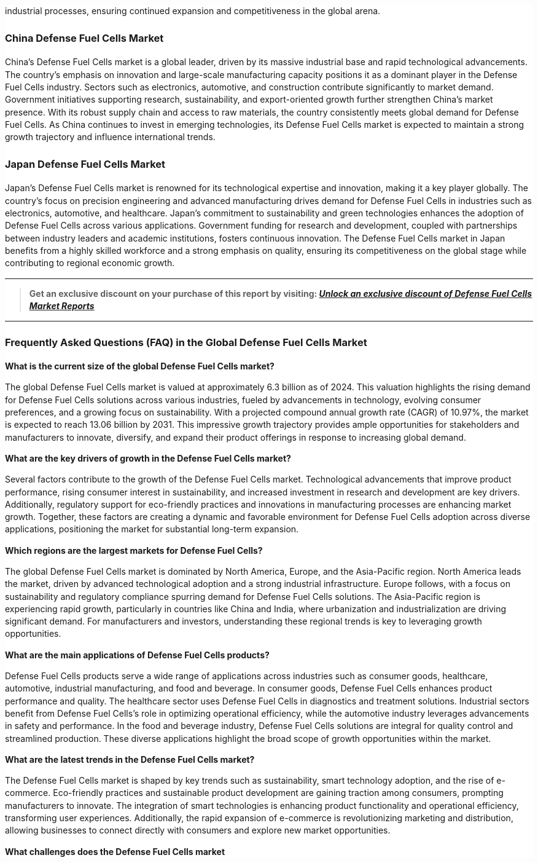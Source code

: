 industrial processes, ensuring continued expansion and competitiveness in the global arena.</p><h3>China Defense Fuel Cells Market</h3><p>China&rsquo;s Defense Fuel Cells market is a global leader, driven by its massive industrial base and rapid technological advancements. The country&rsquo;s emphasis on innovation and large-scale manufacturing capacity positions it as a dominant player in the Defense Fuel Cells industry. Sectors such as electronics, automotive, and construction contribute significantly to market demand. Government initiatives supporting research, sustainability, and export-oriented growth further strengthen China&rsquo;s market presence. With its robust supply chain and access to raw materials, the country consistently meets global demand for Defense Fuel Cells. As China continues to invest in emerging technologies, its Defense Fuel Cells market is expected to maintain a strong growth trajectory and influence international trends.</p><h3>Japan Defense Fuel Cells Market</h3><p>Japan&rsquo;s Defense Fuel Cells market is renowned for its technological expertise and innovation, making it a key player globally. The country&rsquo;s focus on precision engineering and advanced manufacturing drives demand for Defense Fuel Cells in industries such as electronics, automotive, and healthcare. Japan&rsquo;s commitment to sustainability and green technologies enhances the adoption of Defense Fuel Cells across various applications. Government funding for research and development, coupled with partnerships between industry leaders and academic institutions, fosters continuous innovation. The Defense Fuel Cells market in Japan benefits from a highly skilled workforce and a strong emphasis on quality, ensuring its competitiveness on the global stage while contributing to regional economic growth.</p><hr /><blockquote><p><strong>Get an exclusive discount on your purchase of this report by visiting: <em><a href="://marketresearchpulse.com/ask-for-discount/123616?utm_source=Github&amp;utm_medium=029">Unlock an exclusive discount of Defense Fuel Cells Market Reports</a></em>&nbsp;</strong></p></blockquote><hr /><h3>Frequently Asked Questions (FAQ) in the Global Defense Fuel Cells Market</h3><p><strong>What is the current size of the global Defense Fuel Cells market?</strong></p><p>The global Defense Fuel Cells market is valued at approximately 6.3 billion as of 2024. This valuation highlights the rising demand for Defense Fuel Cells solutions across various industries, fueled by advancements in technology, evolving consumer preferences, and a growing focus on sustainability. With a projected compound annual growth rate (CAGR) of 10.97%, the market is expected to reach 13.06 billion by 2031. This impressive growth trajectory provides ample opportunities for stakeholders and manufacturers to innovate, diversify, and expand their product offerings in response to increasing global demand.</p><p><strong>What are the key drivers of growth in the Defense Fuel Cells market?</strong></p><p>Several factors contribute to the growth of the Defense Fuel Cells market. Technological advancements that improve product performance, rising consumer interest in sustainability, and increased investment in research and development are key drivers. Additionally, regulatory support for eco-friendly practices and innovations in manufacturing processes are enhancing market growth. Together, these factors are creating a dynamic and favorable environment for Defense Fuel Cells adoption across diverse applications, positioning the market for substantial long-term expansion.</p><p><strong>Which regions are the largest markets for Defense Fuel Cells?</strong></p><p>The global Defense Fuel Cells market is dominated by North America, Europe, and the Asia-Pacific region. North America leads the market, driven by advanced technological adoption and a strong industrial infrastructure. Europe follows, with a focus on sustainability and regulatory compliance spurring demand for Defense Fuel Cells solutions. The Asia-Pacific region is experiencing rapid growth, particularly in countries like China and India, where urbanization and industrialization are driving significant demand. For manufacturers and investors, understanding these regional trends is key to leveraging growth opportunities.</p><p><strong>What are the main applications of Defense Fuel Cells products?</strong></p><p>Defense Fuel Cells products serve a wide range of applications across industries such as consumer goods, healthcare, automotive, industrial manufacturing, and food and beverage. In consumer goods, Defense Fuel Cells enhances product performance and quality. The healthcare sector uses Defense Fuel Cells in diagnostics and treatment solutions. Industrial sectors benefit from Defense Fuel Cells&rsquo;s role in optimizing operational efficiency, while the automotive industry leverages advancements in safety and performance. In the food and beverage industry, Defense Fuel Cells solutions are integral for quality control and streamlined production. These diverse applications highlight the broad scope of growth opportunities within the market.</p><p><strong>What are the latest trends in the Defense Fuel Cells market?</strong></p><p>The Defense Fuel Cells market is shaped by key trends such as sustainability, smart technology adoption, and the rise of e-commerce. Eco-friendly practices and sustainable product development are gaining traction among consumers, prompting manufacturers to innovate. The integration of smart technologies is enhancing product functionality and operational efficiency, transforming user experiences. Additionally, the rapid expansion of e-commerce is revolutionizing marketing and distribution, allowing businesses to connect directly with consumers and explore new market opportunities.</p><p><strong>What challenges does the Defense Fuel Cells market